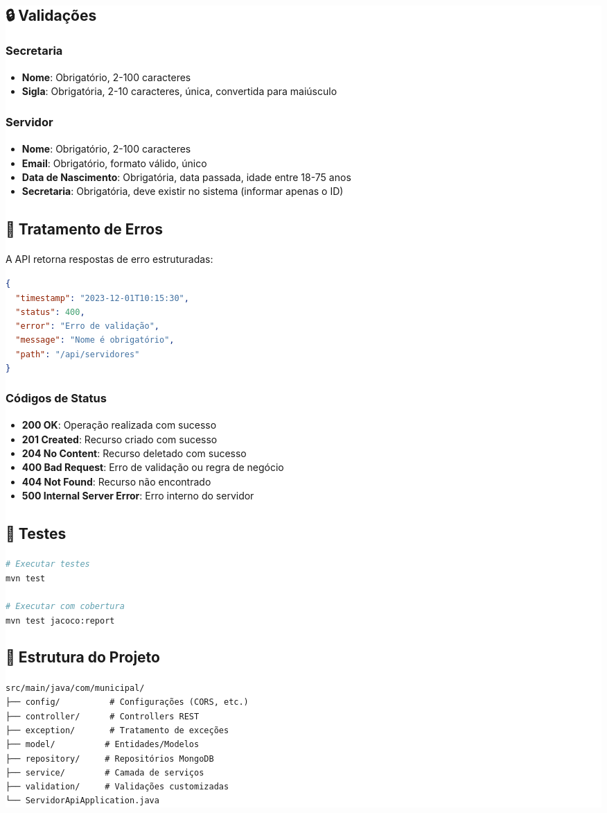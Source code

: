 ## 🔒 Validações

### Secretaria
- **Nome**: Obrigatório, 2-100 caracteres
- **Sigla**: Obrigatória, 2-10 caracteres, única, convertida para maiúsculo

### Servidor
- **Nome**: Obrigatório, 2-100 caracteres
- **Email**: Obrigatório, formato válido, único
- **Data de Nascimento**: Obrigatória, data passada, idade entre 18-75 anos
- **Secretaria**: Obrigatória, deve existir no sistema (informar apenas o ID)

## 🚨 Tratamento de Erros

A API retorna respostas de erro estruturadas:

```json
{
  "timestamp": "2023-12-01T10:15:30",
  "status": 400,
  "error": "Erro de validação",
  "message": "Nome é obrigatório",
  "path": "/api/servidores"
}
```

### Códigos de Status
- **200 OK**: Operação realizada com sucesso
- **201 Created**: Recurso criado com sucesso
- **204 No Content**: Recurso deletado com sucesso
- **400 Bad Request**: Erro de validação ou regra de negócio
- **404 Not Found**: Recurso não encontrado
- **500 Internal Server Error**: Erro interno do servidor

## 🧪 Testes

```bash
# Executar testes
mvn test

# Executar com cobertura
mvn test jacoco:report
```

## 📁 Estrutura do Projeto

```
src/main/java/com/municipal/
├── config/          # Configurações (CORS, etc.)
├── controller/      # Controllers REST
├── exception/       # Tratamento de exceções
├── model/          # Entidades/Modelos
├── repository/     # Repositórios MongoDB
├── service/        # Camada de serviços
├── validation/     # Validações customizadas
└── ServidorApiApplication.java
```
